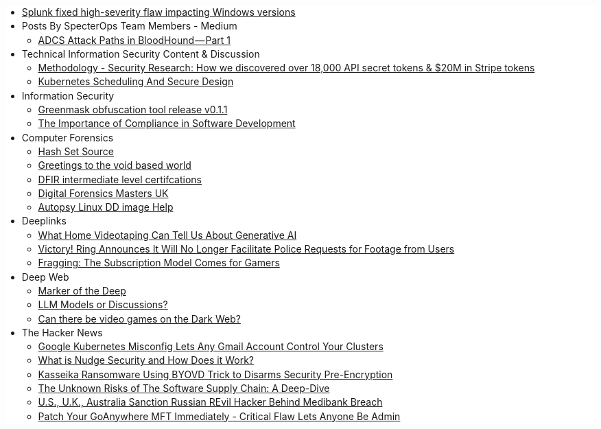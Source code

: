   - [Splunk fixed high-severity flaw impacting Windows versions](https://securityaffairs.com/158019/security/splunk-flaw-windows-installs.html)
- Posts By SpecterOps Team Members - Medium
  - [ADCS Attack Paths in BloodHound — Part 1](https://posts.specterops.io/adcs-attack-paths-in-bloodhound-part-1-799f3d3b03cf?source=rss----f05f8696e3cc---4)
- Technical Information Security Content & Discussion
  - [Methodology - Security Research: How we discovered over 18,000 API secret tokens & $20M in Stripe tokens](https://www.reddit.com/r/netsec/comments/19eg7ny/methodology_security_research_how_we_discovered/)
  - [Kubernetes Scheduling And Secure Design](https://www.reddit.com/r/netsec/comments/19ecr6v/kubernetes_scheduling_and_secure_design/)
- Information Security
  - [Greenmask obfuscation tool release v0.1.1](https://www.reddit.com/r/Information_Security/comments/19epv50/greenmask_obfuscation_tool_release_v011/)
  - [The Importance of Compliance in Software Development](https://www.reddit.com/r/Information_Security/comments/19ees5y/the_importance_of_compliance_in_software/)
- Computer Forensics
  - [Hash Set Source](https://www.reddit.com/r/computerforensics/comments/19epfya/hash_set_source/)
  - [Greetings to the void based world](https://www.reddit.com/r/computerforensics/comments/19eofht/greetings_to_the_void_based_world/)
  - [DFIR intermediate level certifcations](https://www.reddit.com/r/computerforensics/comments/19ebxkp/dfir_intermediate_level_certifcations/)
  - [Digital Forensics Masters UK](https://www.reddit.com/r/computerforensics/comments/19edvcm/digital_forensics_masters_uk/)
  - [Autopsy Linux DD image Help](https://www.reddit.com/r/computerforensics/comments/19e62ae/autopsy_linux_dd_image_help/)
- Deeplinks
  - [What Home Videotaping Can Tell Us About Generative AI](https://www.eff.org/deeplinks/2024/01/what-home-videotaping-can-tell-us-about-generative-ai)
  - [Victory! Ring Announces It Will No Longer Facilitate Police Requests for Footage from Users](https://www.eff.org/deeplinks/2024/01/ring-announces-it-will-no-longer-facilitate-police-requests-footage-users)
  - [Fragging: The Subscription Model Comes for Gamers](https://www.eff.org/deeplinks/2024/01/fragging-subscription-model-comes-gamers)
- Deep Web
  - [Marker of the Deep](https://www.reddit.com/r/deepweb/comments/19el0yp/marker_of_the_deep/)
  - [LLM Models or Discussions?](https://www.reddit.com/r/deepweb/comments/19enu7t/llm_models_or_discussions/)
  - [Can there be video games on the Dark Web?](https://www.reddit.com/r/deepweb/comments/19ela4e/can_there_be_video_games_on_the_dark_web/)
- The Hacker News
  - [Google Kubernetes Misconfig Lets Any Gmail Account Control Your Clusters](https://thehackernews.com/2024/01/google-kubernetes-misconfig-lets-any.html)
  - [What is Nudge Security and How Does it Work?](https://thehackernews.com/2024/01/what-is-nudge-security-and-how-does-it.html)
  - [Kasseika Ransomware Using BYOVD Trick to Disarms Security Pre-Encryption](https://thehackernews.com/2024/01/kasseika-ransomware-using-byovd-trick.html)
  - [The Unknown Risks of The Software Supply Chain: A Deep-Dive](https://thehackernews.com/2024/01/the-unknown-risks-of-software-supply.html)
  - [U.S., U.K., Australia Sanction Russian REvil Hacker Behind Medibank Breach](https://thehackernews.com/2024/01/us-uk-australia-sanction-russian-revil.html)
  - [Patch Your GoAnywhere MFT Immediately - Critical Flaw Lets Anyone Be Admin](https://thehackernews.com/2024/01/patch-your-goanywhere-mft-immediately.html)
